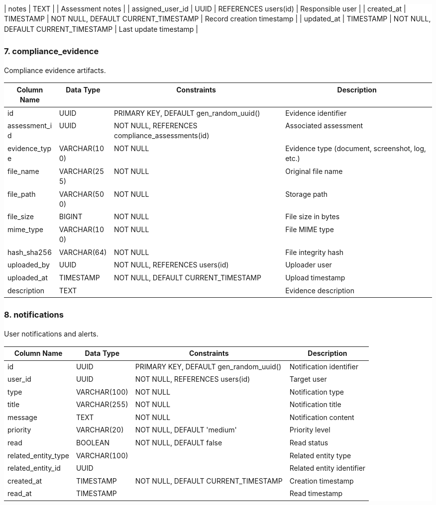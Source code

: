 | notes | TEXT | | Assessment notes |
| assigned_user_id | UUID | REFERENCES users(id) | Responsible user |
| created_at | TIMESTAMP | NOT NULL, DEFAULT CURRENT_TIMESTAMP | Record creation timestamp |
| updated_at | TIMESTAMP | NOT NULL, DEFAULT CURRENT_TIMESTAMP | Last update timestamp |

### 7. compliance_evidence
Compliance evidence artifacts.

| Column Name | Data Type | Constraints | Description |
|-------------|-----------|-------------|-------------|
| id | UUID | PRIMARY KEY, DEFAULT gen_random_uuid() | Evidence identifier |
| assessment_id | UUID | NOT NULL, REFERENCES compliance_assessments(id) | Associated assessment |
| evidence_type | VARCHAR(100) | NOT NULL | Evidence type (document, screenshot, log, etc.) |
| file_name | VARCHAR(255) | NOT NULL | Original file name |
| file_path | VARCHAR(500) | NOT NULL | Storage path |
| file_size | BIGINT | NOT NULL | File size in bytes |
| mime_type | VARCHAR(100) | NOT NULL | File MIME type |
| hash_sha256 | VARCHAR(64) | NOT NULL | File integrity hash |
| uploaded_by | UUID | NOT NULL, REFERENCES users(id) | Uploader user |
| uploaded_at | TIMESTAMP | NOT NULL, DEFAULT CURRENT_TIMESTAMP | Upload timestamp |
| description | TEXT | | Evidence description |

### 8. notifications
User notifications and alerts.

| Column Name | Data Type | Constraints | Description |
|-------------|-----------|-------------|-------------|
| id | UUID | PRIMARY KEY, DEFAULT gen_random_uuid() | Notification identifier |
| user_id | UUID | NOT NULL, REFERENCES users(id) | Target user |
| type | VARCHAR(100) | NOT NULL | Notification type |
| title | VARCHAR(255) | NOT NULL | Notification title |
| message | TEXT | NOT NULL | Notification content |
| priority | VARCHAR(20) | NOT NULL, DEFAULT 'medium' | Priority level |
| read | BOOLEAN | NOT NULL, DEFAULT false | Read status |
| related_entity_type | VARCHAR(100) | | Related entity type |
| related_entity_id | UUID | | Related entity identifier |
| created_at | TIMESTAMP | NOT NULL, DEFAULT CURRENT_TIMESTAMP | Creation timestamp |
| read_at | TIMESTAMP | | Read timestamp |
